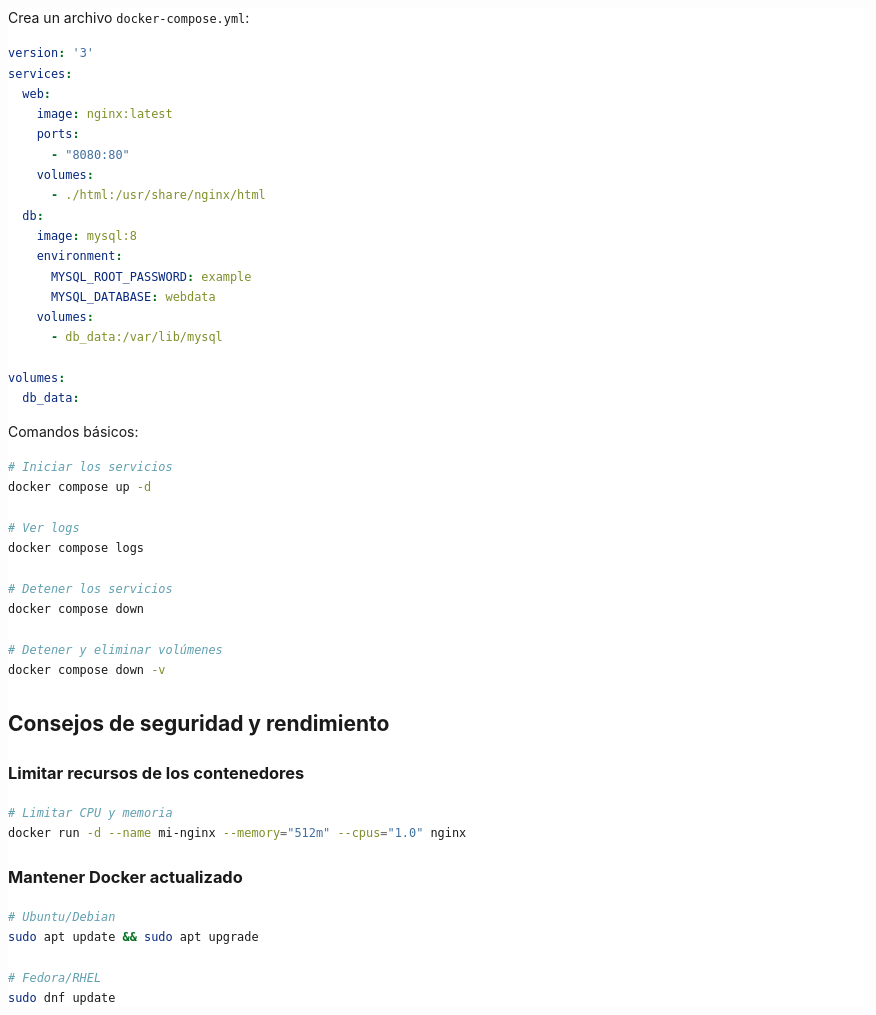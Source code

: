 Crea un archivo `docker-compose.yml`:

```yaml
version: '3'
services:
  web:
    image: nginx:latest
    ports:
      - "8080:80"
    volumes:
      - ./html:/usr/share/nginx/html
  db:
    image: mysql:8
    environment:
      MYSQL_ROOT_PASSWORD: example
      MYSQL_DATABASE: webdata
    volumes:
      - db_data:/var/lib/mysql

volumes:
  db_data:
```

Comandos básicos:

```bash
# Iniciar los servicios
docker compose up -d

# Ver logs
docker compose logs

# Detener los servicios
docker compose down

# Detener y eliminar volúmenes
docker compose down -v
```

## Consejos de seguridad y rendimiento

### Limitar recursos de los contenedores

```bash
# Limitar CPU y memoria
docker run -d --name mi-nginx --memory="512m" --cpus="1.0" nginx
```

### Mantener Docker actualizado

```bash
# Ubuntu/Debian
sudo apt update && sudo apt upgrade

# Fedora/RHEL
sudo dnf update
```
